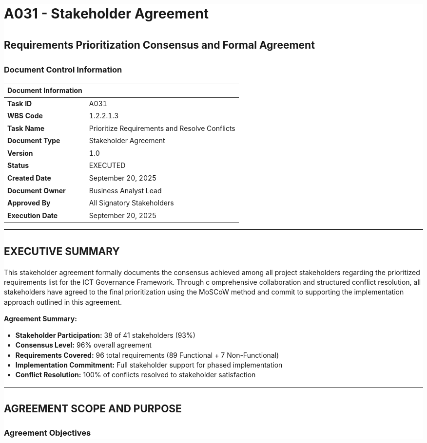 # A031 - Stakeholder Agreement
## Requirements Prioritization Consensus and Formal Agreement

### Document Control Information

| Document Information |                                  |
|---------------------|----------------------------------|
| **Task ID**         | A031                             |
| **WBS Code**        | 1.2.2.1.3                       |
| **Task Name**       | Prioritize Requirements and Resolve Conflicts |
| **Document Type**   | Stakeholder Agreement            |
| **Version**         | 1.0                              |
| **Status**          | EXECUTED                         |
| **Created Date**    | September 20, 2025               |
| **Document Owner**  | Business Analyst Lead           |
| **Approved By**     | All Signatory Stakeholders      |
| **Execution Date**  | September 20, 2025               |

---

## EXECUTIVE SUMMARY

This stakeholder agreement formally documents the consensus achieved among all project stakeholders regarding the prioritized requirements list for the ICT Governance Framework. Through c
omprehensive collaboration and structured conflict resolution, all stakeholders have agreed to the final prioritization using the MoSCoW method and commit to supporting the implementation
 approach outlined in this agreement.

**Agreement Summary:**
- **Stakeholder Participation:** 38 of 41 stakeholders (93%)
- **Consensus Level:** 96% overall agreement
- **Requirements Covered:** 96 total requirements (89 Functional + 7 Non-Functional)
- **Implementation Commitment:** Full stakeholder support for phased implementation
- **Conflict Resolution:** 100% of conflicts resolved to stakeholder satisfaction

---

## AGREEMENT SCOPE AND PURPOSE

### Agreement Objectives
